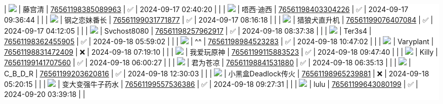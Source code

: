 | ![](https://avatars.steamstatic.com/c64fb4b08d4043368db05d364ccb37133c8c06a8.jpg) | 藤宫清                   | [76561198385089963](https://steamcommunity.com/profiles/76561198385089963/) | ✅           | 2024-09-17 02:40:20 |          |
| ![](https://avatars.steamstatic.com/7b3137325f258c22f9ea50a1bb677da7060b670d.jpg) | 唔西·迪西                 | [76561198403304226](https://steamcommunity.com/profiles/76561198403304226/) | ✅           | 2024-09-17 09:36:44 |          |
| ![](https://avatars.steamstatic.com/9d92e9bafdde7697bcae79eab1538c272e16e3c0.jpg) | 钢之恋妹番长                | [76561199031771877](https://steamcommunity.com/profiles/76561199031771877/) | ✅           | 2024-09-17 08:16:18 |          |
| ![](https://avatars.steamstatic.com/92c669e44bebd106a94c578a07e655ce846891e5.jpg) | 猎狼犬直升机                | [76561199076407084](https://steamcommunity.com/profiles/76561199076407084/) | ✅           | 2024-09-17 04:12:05 |          |
| ![](https://avatars.steamstatic.com/97d4245b69fca8fdaea15964046c84db56af1377.jpg) | Svchost8080           | [76561198257962917](https://steamcommunity.com/profiles/76561198257962917/) | ✅           | 2024-09-18 08:37:38 |          |
| ![](https://avatars.steamstatic.com/ddc4ef000c2fefa264783cdf7a621f225847d982.jpg) | Ter3s4                | [76561198362455905](https://steamcommunity.com/profiles/76561198362455905/) | ✅           | 2024-09-18 05:59:02 |          |
| ![](https://avatars.steamstatic.com/b3893fe0e646e40f8ae792c8a340918cb9fa3426.jpg) | ^^                    | [76561198984523283](https://steamcommunity.com/profiles/76561198984523283/) | ✅           | 2024-09-18 10:47:02 |          |
| ![](https://avatars.steamstatic.com/148ff422f2245ab66abfeabf3f7506861d6b703b.jpg) | Varyplant             | [76561198831472409](https://steamcommunity.com/profiles/76561198831472409/) | ❌           | 2024-09-18 07:19:10 |          |
| ![](https://avatars.steamstatic.com/cdba94cb91ab00437a9f99e144e6923c0955e319.jpg) | 我爱玩原神                 | [76561199115883523](https://steamcommunity.com/profiles/76561199115883523/) | ✅           | 2024-09-18 09:47:40 |          |
| ![](https://avatars.steamstatic.com/1fa48f3adeb9594213eb5579244b70f7430ff46e.jpg) | Killy                 | [76561199141707560](https://steamcommunity.com/profiles/76561199141707560/) | ✅           | 2024-09-18 06:00:27 |          |
| ![](https://avatars.steamstatic.com/ca1ed622a74455ac7747b66b4eb21fae34961005.jpg) | 君为苍凉                  | [76561198841531880](https://steamcommunity.com/profiles/76561198841531880/) | ✅           | 2024-09-18 06:35:13 |          |
| ![](https://avatars.steamstatic.com/3303495f8c884e170be239dec2c40920831eb936.jpg) | C_B_D_R               | [76561199203620816](https://steamcommunity.com/profiles/76561199203620816/) | ✅           | 2024-09-18 12:30:03 |          |
| ![](https://avatars.steamstatic.com/d106cf3fba38a7813d88f05007473451fbdbf3fa.jpg) | 小黑盒Deadlock传火         | [76561198965239881](https://steamcommunity.com/profiles/76561198965239881/) | ❌           | 2024-09-18 05:20:15 |          |
| ![](https://avatars.steamstatic.com/6330c0531c83e7262767b52a29728f6801bcc289.jpg) | 变大变强牛子药水              | [76561199557536386](https://steamcommunity.com/profiles/76561199557536386/) | ✅           | 2024-09-18 09:27:31 |          |
| ![](https://avatars.steamstatic.com/dfe38461e6ed67a7a0fc586af65200d42920d3f5.jpg) | lulu                  | [76561199643080199](https://steamcommunity.com/profiles/76561199643080199/) | ✅           | 2024-09-20 03:39:18 |          |